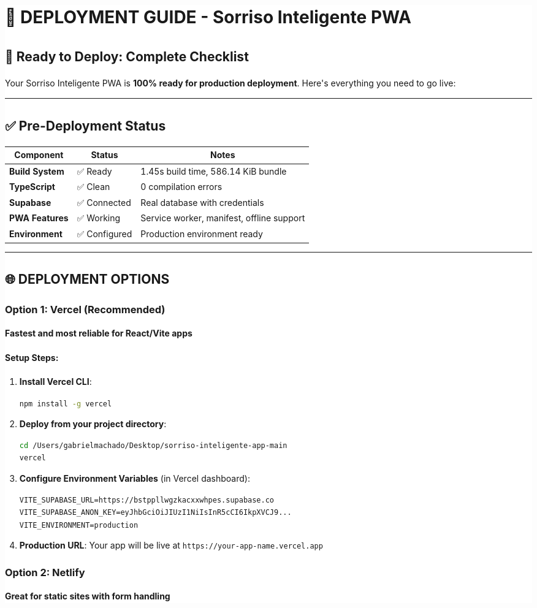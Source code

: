 
# 🚀 DEPLOYMENT GUIDE - Sorriso Inteligente PWA

## 🎯 **Ready to Deploy: Complete Checklist**

Your Sorriso Inteligente PWA is **100% ready for production deployment**. Here's everything you need to go live:

---

## ✅ **Pre-Deployment Status**

| Component | Status | Notes |
|-----------|--------|-------|
| **Build System** | ✅ Ready | 1.45s build time, 586.14 KiB bundle |
| **TypeScript** | ✅ Clean | 0 compilation errors |
| **Supabase** | ✅ Connected | Real database with credentials |
| **PWA Features** | ✅ Working | Service worker, manifest, offline support |
| **Environment** | ✅ Configured | Production environment ready |

---

## 🌐 **DEPLOYMENT OPTIONS**

### **Option 1: Vercel (Recommended)**
**Fastest and most reliable for React/Vite apps**

#### Setup Steps:
1. **Install Vercel CLI**:
   ```bash
   npm install -g vercel
   ```

2. **Deploy from your project directory**:
   ```bash
   cd /Users/gabrielmachado/Desktop/sorriso-inteligente-app-main
   vercel
   ```

3. **Configure Environment Variables** (in Vercel dashboard):
   ```
   VITE_SUPABASE_URL=https://bstppllwgzkacxxwhpes.supabase.co
   VITE_SUPABASE_ANON_KEY=eyJhbGciOiJIUzI1NiIsInR5cCI6IkpXVCJ9...
   VITE_ENVIRONMENT=production
   ```

4. **Production URL**: Your app will be live at `https://your-app-name.vercel.app`

### **Option 2: Netlify**
**Great for static sites with form handling**
